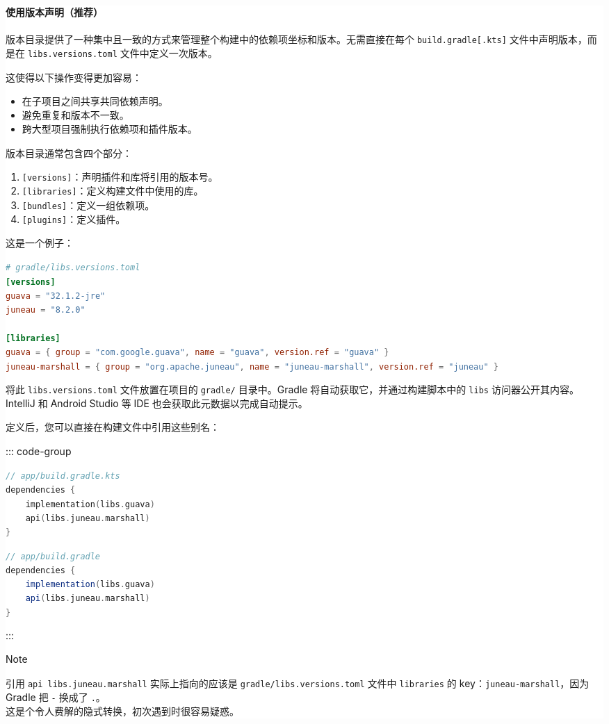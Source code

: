 #### 使用版本声明（推荐）

版本目录提供了一种集中且一致的方式来管理整个构建中的依赖项坐标和版本。无需直接在每个 `build.gradle[.kts]` 文件中声明版本，而是在 `libs.versions.toml` 文件中定义一次版本。

这使得以下操作变得更加容易：

- 在子项目之间共享共同依赖声明。
- 避免重复和版本不一致。
- 跨大型项目强制执行依赖项和插件版本。

版本目录通常包含四个部分：

1. `[versions]`：声明插件和库将引用的版本号。
2. `[libraries]`：定义构建文件中使用的库。
3. `[bundles]`：定义一组依赖项。
4. `[plugins]`：定义插件。

这是一个例子：

```toml
# gradle/libs.versions.toml
[versions]
guava = "32.1.2-jre"
juneau = "8.2.0"

[libraries]
guava = { group = "com.google.guava", name = "guava", version.ref = "guava" }
juneau-marshall = { group = "org.apache.juneau", name = "juneau-marshall", version.ref = "juneau" } 
```

将此 `libs.versions.toml` 文件放置在项目的 `gradle/` 目录中。Gradle 将自动获取它，并通过构建脚本中的 `libs` 访问器公开其内容。IntelliJ 和 Android Studio 等 IDE 也会获取此元数据以完成自动提示。

定义后，您可以直接在构建文件中引用这些别名：

::: code-group
```kotlin [Kotlin]
// app/build.gradle.kts
dependencies {
    implementation(libs.guava)
    api(libs.juneau.marshall)
}
```
```groovy [Groovy]
// app/build.gradle
dependencies {
    implementation(libs.guava)
    api(libs.juneau.marshall)
}
```
:::

> [!NOTE]
> 引用 `api libs.juneau.marshall` 实际上指向的应该是 `gradle/libs.versions.toml` 文件中 `libraries` 的 key：`juneau-marshall`，因为 Gradle 把 `-` 换成了 `.`。  
> 这是个令人费解的隐式转换，初次遇到时很容易疑惑。
